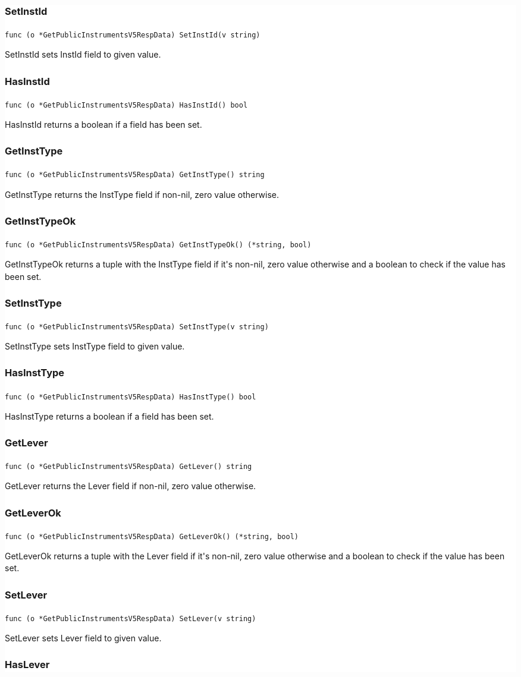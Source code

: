 ### SetInstId

`func (o *GetPublicInstrumentsV5RespData) SetInstId(v string)`

SetInstId sets InstId field to given value.

### HasInstId

`func (o *GetPublicInstrumentsV5RespData) HasInstId() bool`

HasInstId returns a boolean if a field has been set.

### GetInstType

`func (o *GetPublicInstrumentsV5RespData) GetInstType() string`

GetInstType returns the InstType field if non-nil, zero value otherwise.

### GetInstTypeOk

`func (o *GetPublicInstrumentsV5RespData) GetInstTypeOk() (*string, bool)`

GetInstTypeOk returns a tuple with the InstType field if it's non-nil, zero value otherwise
and a boolean to check if the value has been set.

### SetInstType

`func (o *GetPublicInstrumentsV5RespData) SetInstType(v string)`

SetInstType sets InstType field to given value.

### HasInstType

`func (o *GetPublicInstrumentsV5RespData) HasInstType() bool`

HasInstType returns a boolean if a field has been set.

### GetLever

`func (o *GetPublicInstrumentsV5RespData) GetLever() string`

GetLever returns the Lever field if non-nil, zero value otherwise.

### GetLeverOk

`func (o *GetPublicInstrumentsV5RespData) GetLeverOk() (*string, bool)`

GetLeverOk returns a tuple with the Lever field if it's non-nil, zero value otherwise
and a boolean to check if the value has been set.

### SetLever

`func (o *GetPublicInstrumentsV5RespData) SetLever(v string)`

SetLever sets Lever field to given value.

### HasLever
